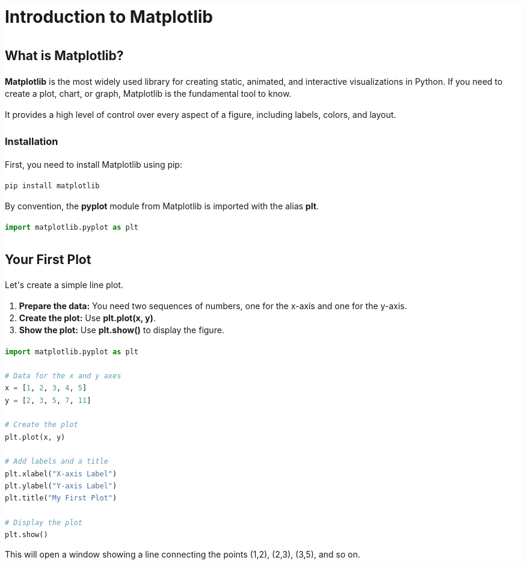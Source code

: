 # Introduction to Matplotlib

## What is Matplotlib?

**Matplotlib** is the most widely used library for creating static, animated, and interactive visualizations in Python. If you need to create a plot, chart, or graph, Matplotlib is the fundamental tool to know.

It provides a high level of control over every aspect of a figure, including labels, colors, and layout.

### Installation

First, you need to install Matplotlib using pip:

```bash
pip install matplotlib
```

By convention, the **pyplot** module from Matplotlib is imported with the alias **plt**.

```python
import matplotlib.pyplot as plt
```

## Your First Plot

Let's create a simple line plot.

1. **Prepare the data:** You need two sequences of numbers, one for the x-axis and one for the y-axis.
2. **Create the plot:** Use **plt.plot(x, y)**.
3. **Show the plot:** Use **plt.show()** to display the figure.

```python
import matplotlib.pyplot as plt

# Data for the x and y axes
x = [1, 2, 3, 4, 5]
y = [2, 3, 5, 7, 11]

# Create the plot
plt.plot(x, y)

# Add labels and a title
plt.xlabel("X-axis Label")
plt.ylabel("Y-axis Label")
plt.title("My First Plot")

# Display the plot
plt.show()
```

This will open a window showing a line connecting the points (1,2), (2,3), (3,5), and so on.
